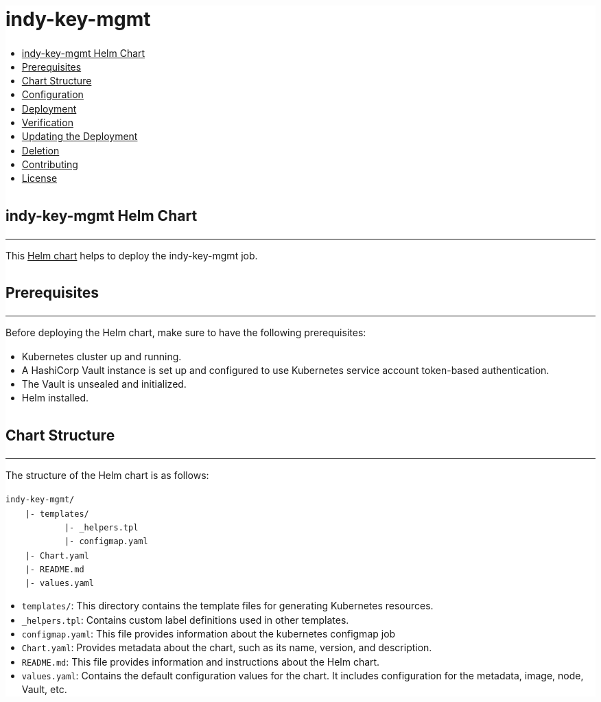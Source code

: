[//]: # (##############################################################################################)
[//]: # (Copyright Accenture. All Rights Reserved.)
[//]: # (SPDX-License-Identifier: Apache-2.0)
[//]: # (##############################################################################################)

<a name = "indy-key-mgmt"></a>
# indy-key-mgmt

- [indy-key-mgmt Helm Chart](#indy-node-deployment-helm-chart)
- [Prerequisites](#prerequisites)
- [Chart Structure](#chart-structure)
- [Configuration](#configuration)
- [Deployment](#deployment)
- [Verification](#verification)
- [Updating the Deployment](#updating-the-job)
- [Deletion](#deletion)
- [Contributing](#contributing)
- [License](#license)

<a name = "# indy-key-mgmt"></a>
## indy-key-mgmt Helm Chart
---
This [Helm chart](https://github.com/hyperledger/bevel/tree/develop/platforms/hyperledger-indy/charts/indy-key-mgmt) helps to deploy the indy-key-mgmt job.

<a name = "prerequisites"></a>
## Prerequisites
---
Before deploying the Helm chart, make sure to have the following prerequisites:

- Kubernetes cluster up and running.
- A HashiCorp Vault instance is set up and configured to use Kubernetes service account token-based authentication.
- The Vault is unsealed and initialized.
- Helm installed.

<a name = "chart-structure"></a>
## Chart Structure
---
The structure of the Helm chart is as follows:

```
indy-key-mgmt/
    |- templates/
            |- _helpers.tpl
            |- configmap.yaml
    |- Chart.yaml
    |- README.md
    |- values.yaml
```

- `templates/`: This directory contains the template files for generating Kubernetes resources.
- `_helpers.tpl`:  Contains custom label definitions used in other templates.
- `configmap.yaml`:  This file provides information about the kubernetes configmap job 
- `Chart.yaml`: Provides metadata about the chart, such as its name, version, and description.
- `README.md`: This file provides information and instructions about the Helm chart.
- `values.yaml`: Contains the default configuration values for the chart. It includes configuration for the metadata, image, node, Vault, etc.
